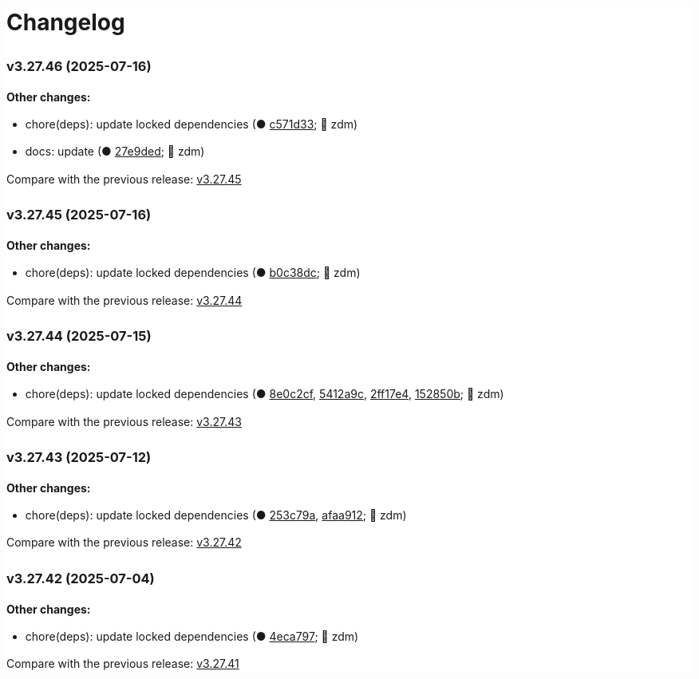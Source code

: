 # Changelog

### v3.27.46 (2025-07-16)

**Other changes:**

- chore(deps): update locked dependencies (● [c571d33](https://github.com/zerocluster/datasets/commit/c571d33); 👬 zdm)

- docs: update (● [27e9ded](https://github.com/zerocluster/datasets/commit/27e9ded); 👬 zdm)

Compare with the previous release: [v3.27.45](https://github.com/zerocluster/datasets/compare/v3.27.45...v3.27.46)

### v3.27.45 (2025-07-16)

**Other changes:**

- chore(deps): update locked dependencies (● [b0c38dc](https://github.com/zerocluster/datasets/commit/b0c38dc); 👬 zdm)

Compare with the previous release: [v3.27.44](https://github.com/zerocluster/datasets/compare/v3.27.44...v3.27.45)

### v3.27.44 (2025-07-15)

**Other changes:**

- chore(deps): update locked dependencies (● [8e0c2cf](https://github.com/zerocluster/datasets/commit/8e0c2cf), [5412a9c](https://github.com/zerocluster/datasets/commit/5412a9c), [2ff17e4](https://github.com/zerocluster/datasets/commit/2ff17e4), [152850b](https://github.com/zerocluster/datasets/commit/152850b); 👬 zdm)

Compare with the previous release: [v3.27.43](https://github.com/zerocluster/datasets/compare/v3.27.43...v3.27.44)

### v3.27.43 (2025-07-12)

**Other changes:**

- chore(deps): update locked dependencies (● [253c79a](https://github.com/zerocluster/datasets/commit/253c79a), [afaa912](https://github.com/zerocluster/datasets/commit/afaa912); 👬 zdm)

Compare with the previous release: [v3.27.42](https://github.com/zerocluster/datasets/compare/v3.27.42...v3.27.43)

### v3.27.42 (2025-07-04)

**Other changes:**

- chore(deps): update locked dependencies (● [4eca797](https://github.com/zerocluster/datasets/commit/4eca797); 👬 zdm)

Compare with the previous release: [v3.27.41](https://github.com/zerocluster/datasets/compare/v3.27.41...v3.27.42)
